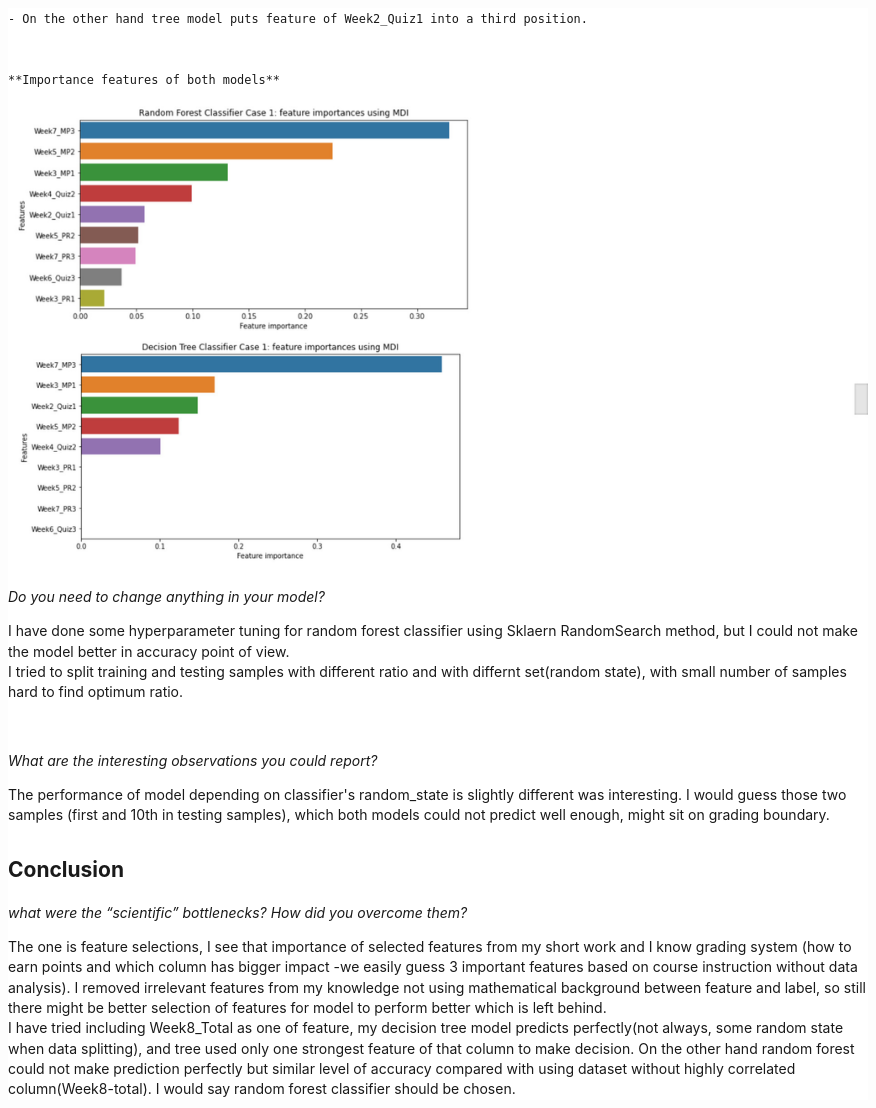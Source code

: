     - On the other hand tree model puts feature of Week2_Quiz1 into a third position.  
    

    **Importance features of both models**  
   
   <img src="https://raw.githubusercontent.com/saugkim/abo_data2021/main/image/fi2.jpg"/>

<br>

*Do you need to change anything in your model?*
   
I have done some hyperparameter tuning for random forest classifier using Sklaern RandomSearch method, but I could not make the model better in accuracy point of view.  
I tried to split training and testing samples with different ratio and with differnt set(random state), with small number of samples hard to find optimum ratio.  
    

<br>


*What are the interesting observations you could report?*

The performance of model depending on classifier's random_state is slightly different was interesting. I would guess those two samples (first and 10th in testing samples), which both models could not predict well enough, might sit on grading boundary.    


##  Conclusion 
*what were the “scientific” bottlenecks? How did you overcome them?*

The one is feature selections, I see that importance of selected features from my short work and I know grading system (how to earn points and which column has bigger impact -we easily guess 3 important features based on course instruction without data analysis). I removed irrelevant features from my knowledge not using mathematical background between feature and label, so still there might be better selection of features for model to perform better which is left behind.   
I have tried including Week8_Total as one of feature, my decision tree model predicts perfectly(not always, some random state when data splitting), and tree used only one strongest feature of that column to make decision. On the other hand random forest could not make prediction perfectly but similar level of accuracy compared with using dataset without highly correlated column(Week8-total). I would say random forest classifier should be chosen. 
